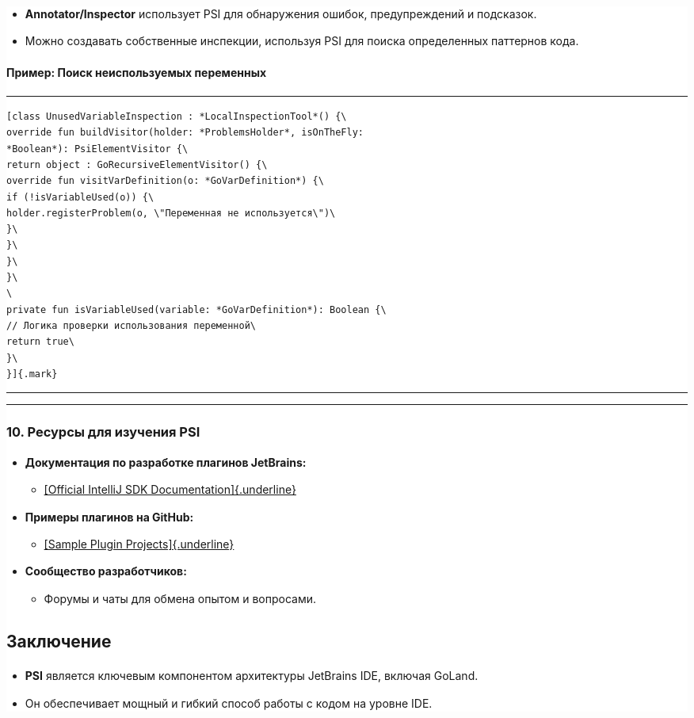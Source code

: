 - **Annotator/Inspector** использует PSI для обнаружения ошибок,
  предупреждений и подсказок.

- Можно создавать собственные инспекции, используя PSI для поиска
  определенных паттернов кода.

#### **Пример: Поиск неиспользуемых переменных**

  -----------------------------------------------------------------------
```
[class UnusedVariableInspection : *LocalInspectionTool*() {\
override fun buildVisitor(holder: *ProblemsHolder*, isOnTheFly:
*Boolean*): PsiElementVisitor {\
return object : GoRecursiveElementVisitor() {\
override fun visitVarDefinition(o: *GoVarDefinition*) {\
if (!isVariableUsed(o)) {\
holder.registerProblem(o, \"Переменная не используется\")\
}\
}\
}\
}\
\
private fun isVariableUsed(variable: *GoVarDefinition*): Boolean {\
// Логика проверки использования переменной\
return true\
}\
}]{.mark}
```
  -----------------------------------------------------------------------

  -----------------------------------------------------------------------

### **10. Ресурсы для изучения PSI**

- **Документация по разработке плагинов JetBrains:**

    - [[Official IntelliJ SDK
      Documentation]{.underline}](https://plugins.jetbrains.com/docs/intellij/psi.html)

- **Примеры плагинов на GitHub:**

    - [[Sample Plugin
      Projects]{.underline}](https://github.com/JetBrains/intellij-sdk-code-samples)

- **Сообщество разработчиков:**

    - Форумы и чаты для обмена опытом и вопросами.

## **Заключение**

- **PSI** является ключевым компонентом архитектуры JetBrains IDE,
  включая GoLand.

- Он обеспечивает мощный и гибкий способ работы с кодом на уровне IDE.
